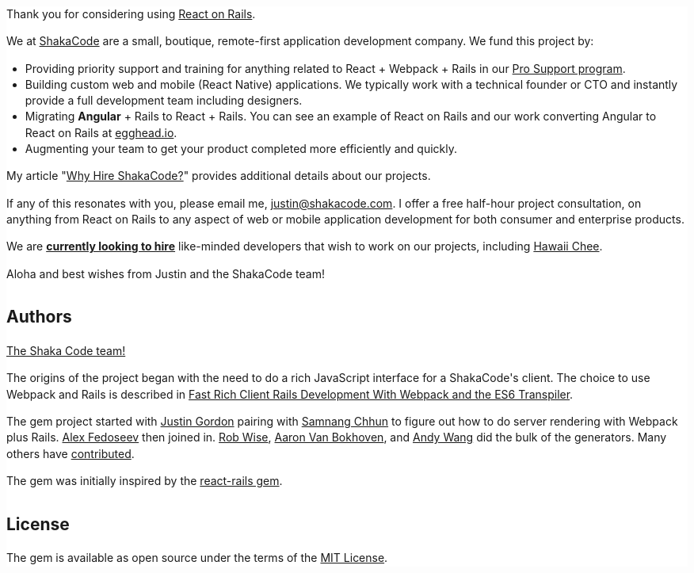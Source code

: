 Thank you for considering using [React on Rails](https://github.com/shakacode/react_on_rails).

We at [ShakaCode](http://www.shakacode.com) are a small, boutique, remote-first application development company. We fund this project by:

- Providing priority support and training for anything related to React + Webpack + Rails in our [Pro Support program](http://www.shakacode.com/work/shakacode-pro-support.pdf).
- Building custom web and mobile (React Native) applications. We typically work with a technical founder or CTO and instantly provide a full development team including designers.
- Migrating **Angular** + Rails to React + Rails. You can see an example of React on Rails and our work converting Angular to React on Rails at [egghead.io](https://egghead.io/browse/frameworks).
- Augmenting your team to get your product completed more efficiently and quickly.

My article "[Why Hire ShakaCode?](https://blog.shakacode.com/can-shakacode-help-you-4a5b1e5a8a63#.jex6tg9w9)" provides additional details about our projects.

If any of this resonates with you, please email me, [justin@shakacode.com](mailto:justin@shakacode.com). I offer a free half-hour project consultation, on anything from React on Rails to any aspect of web or mobile application development for both consumer and enterprise products.

We are **[currently looking to hire](http://www.shakacode.com/about/#work-with-us)** like-minded developers that wish to work on our projects, including [Hawaii Chee](https://www.hawaiichee.com).

Aloha and best wishes from Justin and the ShakaCode team!

## Authors

[The Shaka Code team!](http://www.shakacode.com/about/)

The origins of the project began with the need to do a rich JavaScript interface for a ShakaCode's client. The choice to use Webpack and Rails is described in [Fast Rich Client Rails Development With Webpack and the ES6 Transpiler](http://www.railsonmaui.com/blog/2014/10/03/integrating-webpack-and-the-es6-transpiler-into-an-existing-rails-project/).

The gem project started with [Justin Gordon](https://github.com/justin808/) pairing with [Samnang Chhun](https://github.com/samnang) to figure out how to do server rendering with Webpack plus Rails. [Alex Fedoseev](https://github.com/alexfedoseev) then joined in. [Rob Wise](https://github.com/robwise), [Aaron Van Bokhoven](https://github.com/aaronvb), and [Andy Wang](https://github.com/yorzi) did the bulk of the generators. Many others have [contributed](https://github.com/shakacode/react_on_rails/graphs/contributors).

The gem was initially inspired by the [react-rails gem](https://github.com/reactjs/react-rails).

## License

The gem is available as open source under the terms of the [MIT License](LICENSE.md).
